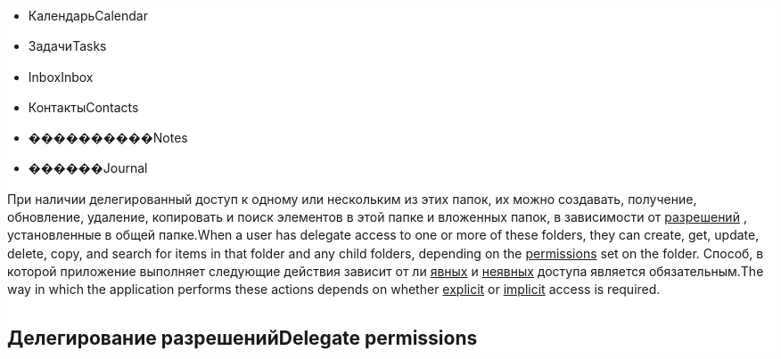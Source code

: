 - <span data-ttu-id="67c3e-133">Календарь</span><span class="sxs-lookup"><span data-stu-id="67c3e-133">Calendar</span></span>
    
- <span data-ttu-id="67c3e-134">Задачи</span><span class="sxs-lookup"><span data-stu-id="67c3e-134">Tasks</span></span>
    
- <span data-ttu-id="67c3e-135">Inbox</span><span class="sxs-lookup"><span data-stu-id="67c3e-135">Inbox</span></span>
    
- <span data-ttu-id="67c3e-136">Контакты</span><span class="sxs-lookup"><span data-stu-id="67c3e-136">Contacts</span></span>
    
- <span data-ttu-id="67c3e-137">����������</span><span class="sxs-lookup"><span data-stu-id="67c3e-137">Notes</span></span>
    
- <span data-ttu-id="67c3e-138">������</span><span class="sxs-lookup"><span data-stu-id="67c3e-138">Journal</span></span>
    
<span data-ttu-id="67c3e-139">При наличии делегированный доступ к одному или нескольким из этих папок, их можно создавать, получение, обновление, удаление, копировать и поиск элементов в этой папке и вложенных папок, в зависимости от [разрешений](#bk_delegateperms) , установленные в общей папке.</span><span class="sxs-lookup"><span data-stu-id="67c3e-139">When a user has delegate access to one or more of these folders, they can create, get, update, delete, copy, and search for items in that folder and any child folders, depending on the [permissions](#bk_delegateperms) set on the folder.</span></span> <span data-ttu-id="67c3e-140">Способ, в которой приложение выполняет следующие действия зависит от ли [явных](#bk_explicit) и [неявных](#bk_implicit) доступа является обязательным.</span><span class="sxs-lookup"><span data-stu-id="67c3e-140">The way in which the application performs these actions depends on whether [explicit](#bk_explicit) or [implicit](#bk_implicit) access is required.</span></span> 
  
## <a name="delegate-permissions"></a><span data-ttu-id="67c3e-141">Делегирование разрешений</span><span class="sxs-lookup"><span data-stu-id="67c3e-141">Delegate permissions</span></span>
<span data-ttu-id="67c3e-142"><a name="bk_delegateperms"> </a></span><span class="sxs-lookup"><span data-stu-id="67c3e-142"></span></span>
